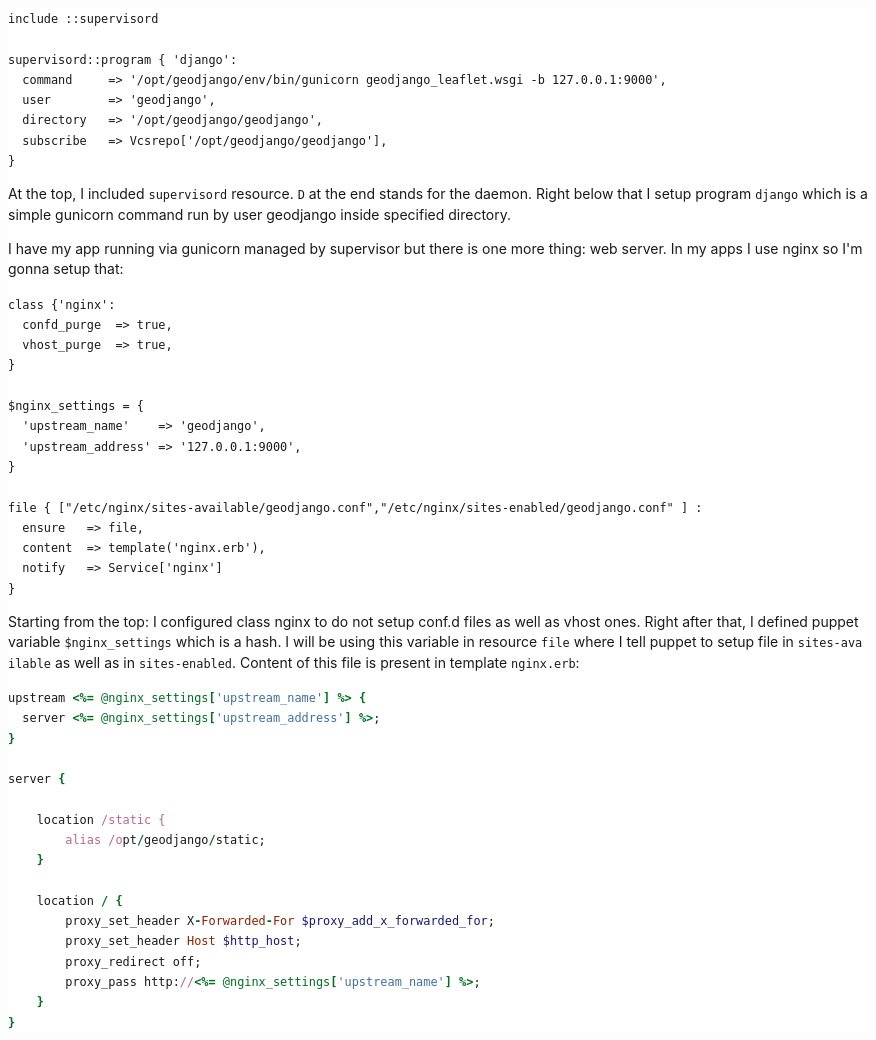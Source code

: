```puppet
include ::supervisord

supervisord::program { 'django':
  command     => '/opt/geodjango/env/bin/gunicorn geodjango_leaflet.wsgi -b 127.0.0.1:9000',
  user        => 'geodjango',
  directory   => '/opt/geodjango/geodjango',
  subscribe   => Vcsrepo['/opt/geodjango/geodjango'],
}
```

At the top, I included `supervisord` resource. `D` at the end stands for
the daemon. Right below that I setup program `django` which is a simple
gunicorn command run by user geodjango inside specified directory.

I have my app running via gunicorn managed by supervisor but there is
one more thing: web server. In my apps I use nginx so I'm gonna setup
that:

```puppet
class {'nginx':
  confd_purge  => true,
  vhost_purge  => true,
}

$nginx_settings = {
  'upstream_name'    => 'geodjango',
  'upstream_address' => '127.0.0.1:9000',
}

file { ["/etc/nginx/sites-available/geodjango.conf","/etc/nginx/sites-enabled/geodjango.conf" ] :
  ensure   => file,
  content  => template('nginx.erb'),
  notify   => Service['nginx']
}
```

Starting from the top: I configured class nginx to do not setup conf.d
files as well as vhost ones. Right after that, I defined puppet variable
`$nginx_settings` which is a hash. I will be using this variable in
resource `file` where I tell puppet to setup file in `sites-available`
as well as in `sites-enabled`. Content of this file is present in
template `nginx.erb`:

```ruby
upstream <%= @nginx_settings['upstream_name'] %> {
  server <%= @nginx_settings['upstream_address'] %>;
}

server {

    location /static {
        alias /opt/geodjango/static;
    }

    location / {
        proxy_set_header X-Forwarded-For $proxy_add_x_forwarded_for;
        proxy_set_header Host $http_host;
        proxy_redirect off;
        proxy_pass http://<%= @nginx_settings['upstream_name'] %>;
    }
}
```
